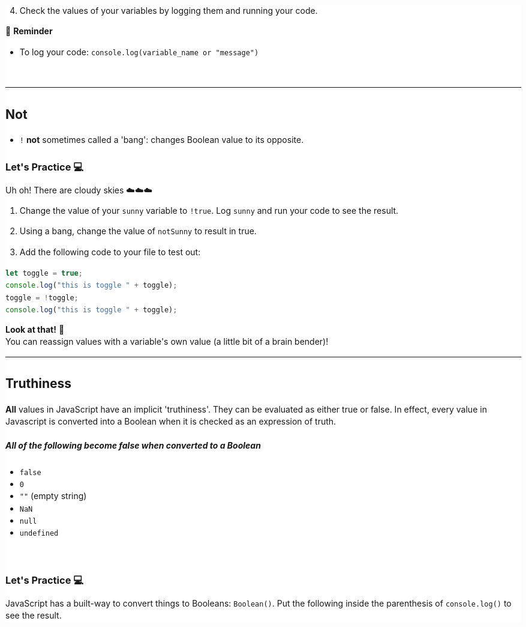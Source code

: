 4) Check the values of your variables by logging them and running your code.

:elephant: **Reminder** <br>
- To log your code:
`console.log(variable_name or "message")`
<br>


<hr>

## Not
- `!` **not** sometimes called a 'bang': changes Boolean value to its opposite.

### Let's Practice :computer:

Uh oh! There are cloudy skies :cloud::cloud::cloud:

1) Change the value of your `sunny` variable to `!true`. Log `sunny` and run your code to see the result.

2) Using a bang, change the value of `notSunny` to result in true.

3) Add the following code to your file to test out:

```js
let toggle = true;
console.log("this is toggle " + toggle);
toggle = !toggle;
console.log("this is toggle " + toggle);
```
**Look at that!** :eyes: <br>
You can reassign values with a variable's own value (a little bit of a brain bender)!

<hr>

## Truthiness

**All** values in JavaScript have an implicit 'truthiness'. They can be evaluated as either true or false. In effect, every value in Javascript is converted into a Boolean when it is checked as an expression of truth.

##### All of the following become false when converted to a Boolean

- `false`
- `0`
- `""` (empty string)
- `NaN`
- `null`
- `undefined`

<br>

### Let's Practice :computer:

JavaScript has a built-way to convert things to Booleans: `Boolean()`. Put the following inside the parenthesis of `console.log()` to see the result.
